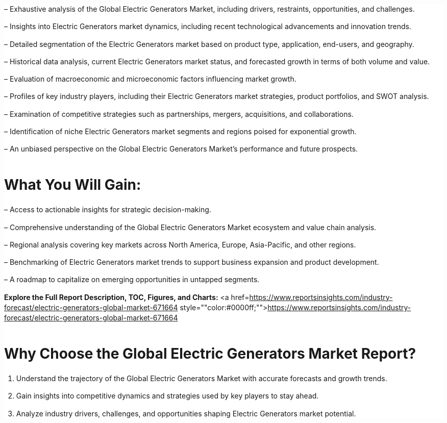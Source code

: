 – Exhaustive analysis of the Global Electric Generators Market, including drivers, restraints, opportunities, and challenges.

– Insights into Electric Generators market dynamics, including recent technological advancements and innovation trends.

– Detailed segmentation of the Electric Generators market based on product type, application, end-users, and geography.

– Historical data analysis, current Electric Generators market status, and forecasted growth in terms of both volume and value.

– Evaluation of macroeconomic and microeconomic factors influencing market growth.

– Profiles of key industry players, including their Electric Generators market strategies, product portfolios, and SWOT analysis.

– Examination of competitive strategies such as partnerships, mergers, acquisitions, and collaborations.

– Identification of niche Electric Generators market segments and regions poised for exponential growth.

– An unbiased perspective on the Global Electric Generators Market’s performance and future prospects.

# <strong>What You Will Gain:</strong>

– Access to actionable insights for strategic decision-making.

– Comprehensive understanding of the Global Electric Generators Market ecosystem and value chain analysis.

– Regional analysis covering key markets across North America, Europe, Asia-Pacific, and other regions.

– Benchmarking of Electric Generators market trends to support business expansion and product development.

– A roadmap to capitalize on emerging opportunities in untapped segments.

<strong>Explore the Full Report Description, TOC, Figures, and Charts:</strong>
<a href=https://www.reportsinsights.com/industry-forecast/electric-generators-global-market-671664 style=""color:#0000ff;"">https://www.reportsinsights.com/industry-forecast/electric-generators-global-market-671664</a>

# <strong>Why Choose the Global Electric Generators Market Report?</strong>

1. Understand the trajectory of the Global Electric Generators Market with accurate forecasts and growth trends.

2. Gain insights into competitive dynamics and strategies used by key players to stay ahead.

3. Analyze industry drivers, challenges, and opportunities shaping Electric Generators market potential.

